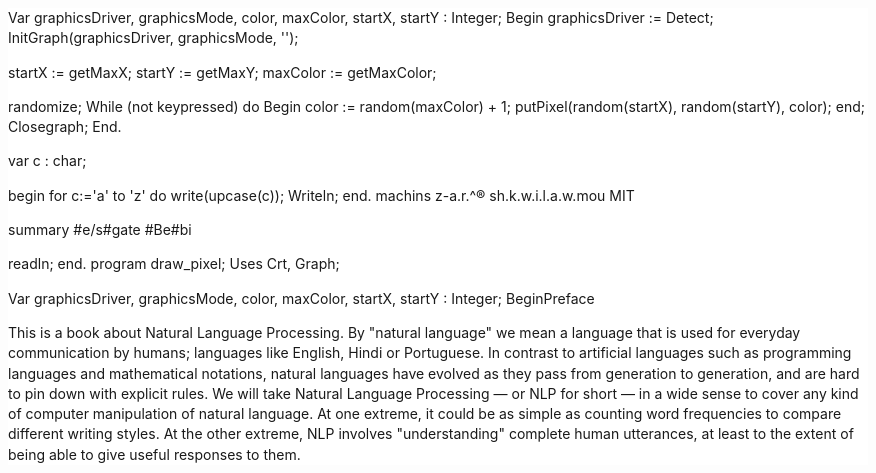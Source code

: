 Var
  graphicsDriver, graphicsMode,
    color, maxColor, startX, startY : Integer;
Begin
  graphicsDriver := Detect;
  InitGraph(graphicsDriver, graphicsMode, '');

  startX := getMaxX;
  startY := getMaxY;
  maxColor := getMaxColor;

  randomize;
  While (not keypressed) do
  Begin
    color := random(maxColor) + 1;
    putPixel(random(startX), random(startY), color);
  end;
  Closegraph;
End.


var
  c : char;

begin
  for c:='a' to 'z' do
    write(upcase(c));
  Writeln;
end.
machins
z-a.r.^®
sh.k.w.i.l.a.w.mou
MIT

summary #e/s#gate 
#Be#bi
  
  readln;
end.
program draw_pixel;
Uses Crt, Graph;

Var
  graphicsDriver, graphicsMode,
    color, maxColor, startX, startY : Integer;
BeginPreface

This is a book about Natural Language Processing. By "natural language" we mean a language that is used for everyday communication by humans; languages like English, Hindi or Portuguese. In contrast to artificial languages such as programming languages and mathematical notations, natural languages have evolved as they pass from generation to generation, and are hard to pin down with explicit rules. We will take Natural Language Processing — or NLP for short — in a wide sense to cover any kind of computer manipulation of natural language. At one extreme, it could be as simple as counting word frequencies to compare different writing styles. At the other extreme, NLP involves "understanding" complete human utterances, at least to the extent of being able to give useful responses to them.
